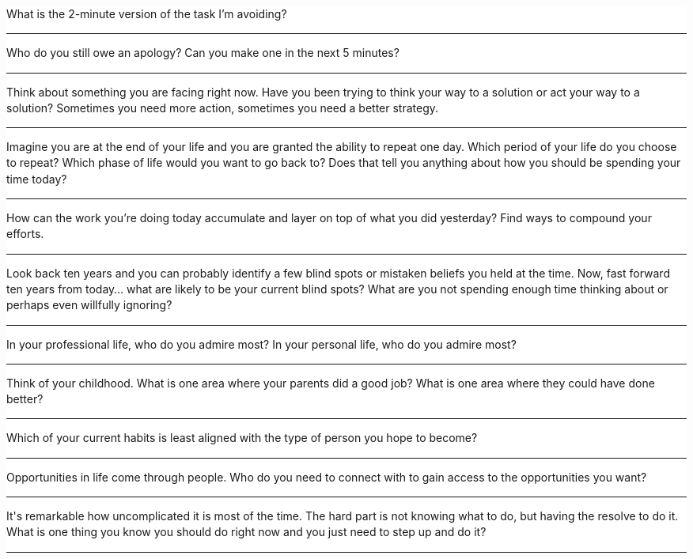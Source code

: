 
What is the 2-minute version of the task I’m avoiding?

---

Who do you still owe an apology? Can you make one in the next 5 minutes?

---

Think about something you are facing right now. Have you been trying to think your way to a solution or act your way to a solution? Sometimes you need more action, sometimes you need a better strategy.

---

Imagine you are at the end of your life and you are granted the ability to repeat one day. Which period of your life do you choose to repeat? Which phase of life would you want to go back to? Does that tell you anything about how you should be spending your time today?

---

How can the work you’re doing today accumulate and layer on top of what you did yesterday? Find ways to compound your efforts.

---

Look back ten years and you can probably identify a few blind spots or mistaken beliefs you held at the time. Now, fast forward ten years from today… what are likely to be your current blind spots? What are you not spending enough time thinking about or perhaps even willfully ignoring?

---

In your professional life, who do you admire most? In your personal life, who do you admire most?

---

Think of your childhood. What is one area where your parents did a good job? What is one area where they could have done better?

---

Which of your current habits is least aligned with the type of person you hope to become?

---

Opportunities in life come through people. Who do you need to connect with to gain access to the opportunities you want?

---

It's remarkable how uncomplicated it is most of the time. The hard part is not knowing what to do, but having the resolve to do it. What is one thing you know you should do right now and you just need to step up and do it?

---